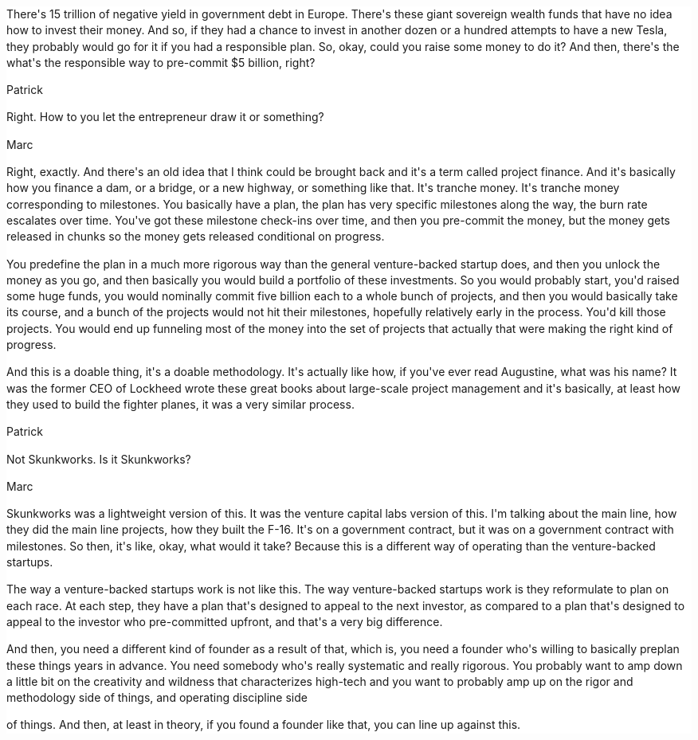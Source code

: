 There's 15 trillion of negative yield in government debt in Europe. There's these giant sovereign wealth funds that have no idea how to invest their money. And so, if they had a chance to invest in another dozen or a hundred attempts to have a new Tesla, they probably would go for it if you had a responsible plan. So, okay, could you raise some money to do it? And then, there's the what's the responsible way to pre-commit $5 billion, right?

Patrick

Right. How to you let the entrepreneur draw it or something?

Marc

Right, exactly. And there's an old idea that I think could be brought back and it's a term called project finance. And it's basically how you finance a dam, or a bridge, or a new highway, or something like that. It's tranche money. It's tranche money corresponding to milestones. You basically have a plan, the plan has very specific milestones along the way, the burn rate escalates over time. You've got these milestone check-ins over time, and then you pre-commit the money, but the money gets released in chunks so the money gets released conditional on progress.

You predefine the plan in a much more rigorous way than the general venture-backed startup does, and then you unlock the money as you go, and then basically you would build a portfolio of these investments. So you would probably start, you'd raised some huge funds, you would nominally commit five billion each to a whole bunch of projects, and then you would basically take its course, and a bunch of the projects would not hit their milestones, hopefully relatively early in the process. You'd kill those projects. You would end up funneling most of the money into the set of projects that actually that were making the right kind of progress.

And this is a doable thing, it's a doable methodology. It's actually like how, if you've ever read Augustine, what was his name? It was the former CEO of Lockheed wrote these great books about large-scale project management and it's basically, at least how they used to build the fighter planes, it was a very similar process.

Patrick

Not Skunkworks. Is it Skunkworks?

Marc

Skunkworks was a lightweight version of this. It was the venture capital labs version of this. I'm talking about the main line, how they did the main line projects, how they built the F-16. It's on a government contract, but it was on a government contract with milestones. So then, it's like, okay, what would it take? Because this is a different way of operating than the venture-backed startups.

The way a venture-backed startups work is not like this. The way venture-backed startups work is they reformulate to plan on each race. At each step, they have a plan that's designed to appeal to the next investor, as compared to a plan that's designed to appeal to the investor who pre-committed upfront, and that's a very big difference.

And then, you need a different kind of founder as a result of that, which is, you need a founder who's willing to basically preplan these things years in advance. You need somebody who's really systematic and really rigorous. You probably want to amp down a little bit on the creativity and wildness that characterizes high-tech and you want to probably amp up on the rigor and methodology side of things, and operating discipline side

of things. And then, at least in theory, if you found a founder like that, you can line up against this.

